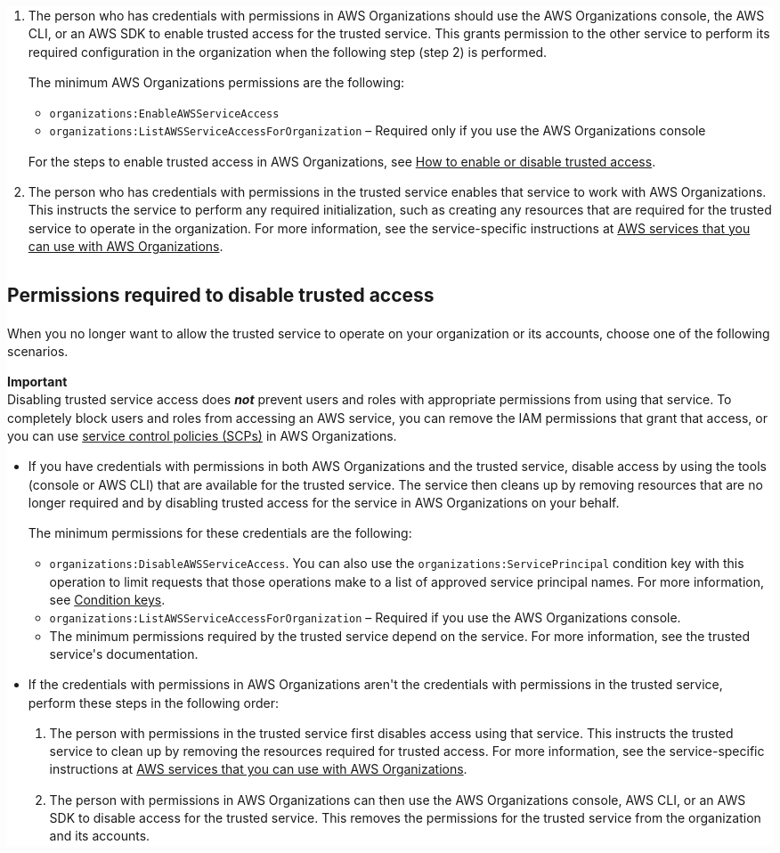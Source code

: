   1. The person who has credentials with permissions in AWS Organizations should use the AWS Organizations console, the AWS CLI, or an AWS SDK to enable trusted access for the trusted service\. This grants permission to the other service to perform its required configuration in the organization when the following step \(step 2\) is performed\.

     The minimum AWS Organizations permissions are the following:
     + `organizations:EnableAWSServiceAccess`
     + `organizations:ListAWSServiceAccessForOrganization` – Required only if you use the AWS Organizations console

     For the steps to enable trusted access in AWS Organizations, see [How to enable or disable trusted access](#orgs_how-to-enable-disable-trusted-access)\.

  1. The person who has credentials with permissions in the trusted service enables that service to work with AWS Organizations\. This instructs the service to perform any required initialization, such as creating any resources that are required for the trusted service to operate in the organization\. For more information, see the service\-specific instructions at [AWS services that you can use with AWS Organizations](orgs_integrate_services_list.md)\.

## Permissions required to disable trusted access<a name="orgs_trusted_access_disable_perms"></a>

When you no longer want to allow the trusted service to operate on your organization or its accounts, choose one of the following scenarios\.

**Important**  
Disabling trusted service access does ***not*** prevent users and roles with appropriate permissions from using that service\. To completely block users and roles from accessing an AWS service, you can remove the IAM permissions that grant that access, or you can use [service control policies \(SCPs\)](orgs_manage_policies_scps.md) in AWS Organizations\.
+ If you have credentials with permissions in both AWS Organizations and the trusted service, disable access by using the tools \(console or AWS CLI\) that are available for the trusted service\. The service then cleans up by removing resources that are no longer required and by disabling trusted access for the service in AWS Organizations on your behalf\. 

  The minimum permissions for these credentials are the following:
  + `organizations:DisableAWSServiceAccess`\. You can also use the `organizations:ServicePrincipal` condition key with this operation to limit requests that those operations make to a list of approved service principal names\. For more information, see [Condition keys](orgs_permissions_overview.md#orgs_permissions_conditionkeys)\.
  + `organizations:ListAWSServiceAccessForOrganization` – Required if you use the AWS Organizations console\.
  + The minimum permissions required by the trusted service depend on the service\. For more information, see the trusted service's documentation\.
+ If the credentials with permissions in AWS Organizations aren't the credentials with permissions in the trusted service, perform these steps in the following order:

  1. The person with permissions in the trusted service first disables access using that service\. This instructs the trusted service to clean up by removing the resources required for trusted access\. For more information, see the service\-specific instructions at [AWS services that you can use with AWS Organizations](orgs_integrate_services_list.md)\.

  1. The person with permissions in AWS Organizations can then use the AWS Organizations console, AWS CLI, or an AWS SDK to disable access for the trusted service\. This removes the permissions for the trusted service from the organization and its accounts\. 
